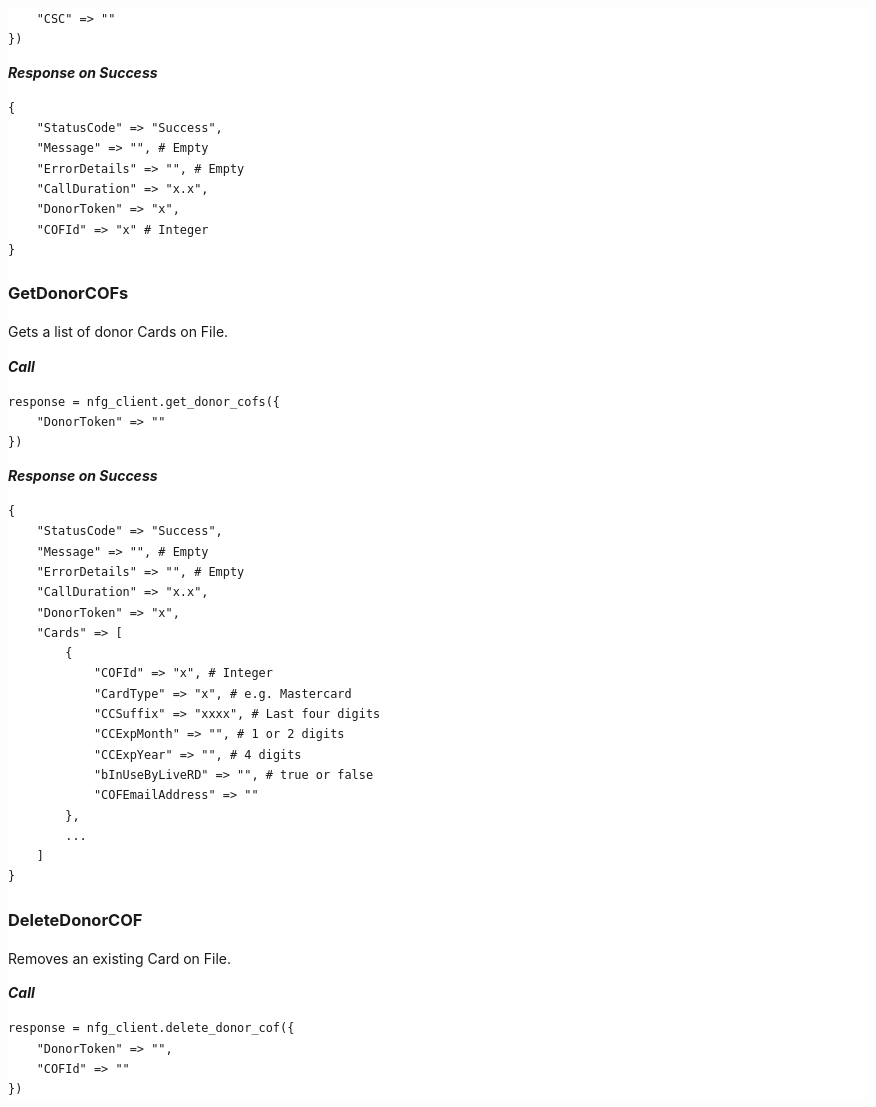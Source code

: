         "CSC" => ""
    })

**_Response on Success_**

    {
        "StatusCode" => "Success", 
        "Message" => "", # Empty
        "ErrorDetails" => "", # Empty
        "CallDuration" => "x.x", 
        "DonorToken" => "x", 
        "COFId" => "x" # Integer
    }
    
### GetDonorCOFs

Gets a list of donor Cards on File.

**_Call_**

    response = nfg_client.get_donor_cofs({
        "DonorToken" => ""
    })

**_Response on Success_**

    {
        "StatusCode" => "Success", 
        "Message" => "", # Empty
        "ErrorDetails" => "", # Empty
        "CallDuration" => "x.x", 
        "DonorToken" => "x", 
        "Cards" => [
            {
                "COFId" => "x", # Integer 
                "CardType" => "x", # e.g. Mastercard 
                "CCSuffix" => "xxxx", # Last four digits 
                "CCExpMonth" => "", # 1 or 2 digits 
                "CCExpYear" => "", # 4 digits
                "bInUseByLiveRD" => "", # true or false 
                "COFEmailAddress" => ""
            },
            ...
        ]
    }
    
### DeleteDonorCOF

Removes an existing Card on File.

**_Call_**

    response = nfg_client.delete_donor_cof({
        "DonorToken" => "",
        "COFId" => ""
    })
